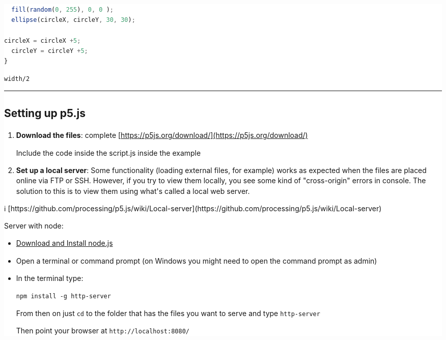 ```jsx
  fill(random(0, 255), 0, 0 );
  ellipse(circleX, circleY, 30, 30);

circleX = circleX +5;
  circleY = circleY +5;
}
```

`width/2`

---

## **Setting up p5.js**

1. **Download the files**: complete [https://p5js.org/download/](https://p5js.org/download/)  
    
    Include the code inside the script.js inside the example 
    
2. **Set up a local server**: Some functionality (loading external files, for example) works as expected when the files are placed online via FTP or SSH. However, if you try to view them locally, you see some kind of "cross-origin" errors in console. The solution to this is to view them using what's called a local web server. 

<aside>
ℹ️ [https://github.com/processing/p5.js/wiki/Local-server](https://github.com/processing/p5.js/wiki/Local-server)

</aside>

Server with node: 

- [Download and Install node.js](https://nodejs.org/en/download/)
- Open a terminal or command prompt (on Windows you might need to open the command prompt as admin)
- In the terminal type:
    
    `npm install -g http-server`
    
    From then on just `cd` to the folder that has the files you want to serve and type 
    `http-server`
    
    Then point your browser at `http://localhost:8080/`
